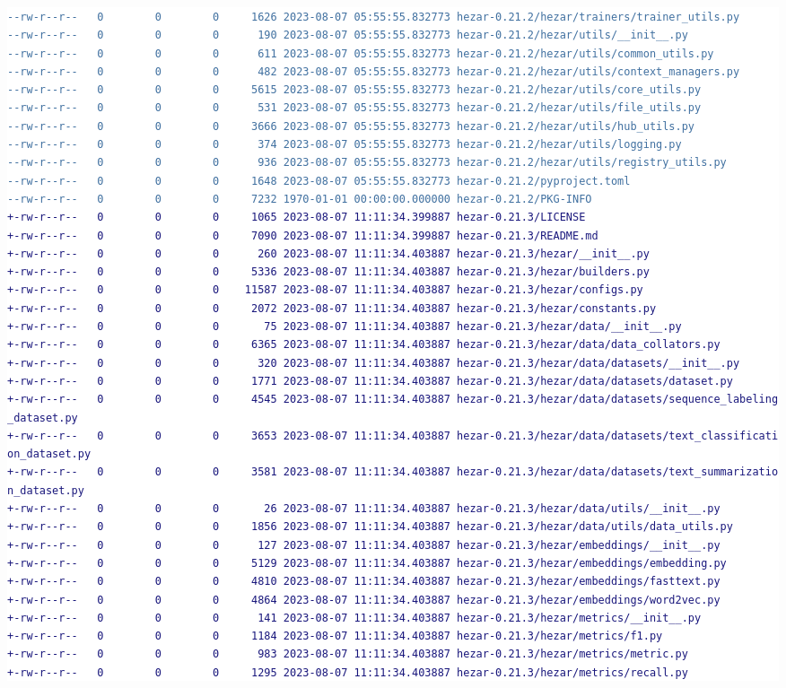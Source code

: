 ```diff
--rw-r--r--   0        0        0     1626 2023-08-07 05:55:55.832773 hezar-0.21.2/hezar/trainers/trainer_utils.py
--rw-r--r--   0        0        0      190 2023-08-07 05:55:55.832773 hezar-0.21.2/hezar/utils/__init__.py
--rw-r--r--   0        0        0      611 2023-08-07 05:55:55.832773 hezar-0.21.2/hezar/utils/common_utils.py
--rw-r--r--   0        0        0      482 2023-08-07 05:55:55.832773 hezar-0.21.2/hezar/utils/context_managers.py
--rw-r--r--   0        0        0     5615 2023-08-07 05:55:55.832773 hezar-0.21.2/hezar/utils/core_utils.py
--rw-r--r--   0        0        0      531 2023-08-07 05:55:55.832773 hezar-0.21.2/hezar/utils/file_utils.py
--rw-r--r--   0        0        0     3666 2023-08-07 05:55:55.832773 hezar-0.21.2/hezar/utils/hub_utils.py
--rw-r--r--   0        0        0      374 2023-08-07 05:55:55.832773 hezar-0.21.2/hezar/utils/logging.py
--rw-r--r--   0        0        0      936 2023-08-07 05:55:55.832773 hezar-0.21.2/hezar/utils/registry_utils.py
--rw-r--r--   0        0        0     1648 2023-08-07 05:55:55.832773 hezar-0.21.2/pyproject.toml
--rw-r--r--   0        0        0     7232 1970-01-01 00:00:00.000000 hezar-0.21.2/PKG-INFO
+-rw-r--r--   0        0        0     1065 2023-08-07 11:11:34.399887 hezar-0.21.3/LICENSE
+-rw-r--r--   0        0        0     7090 2023-08-07 11:11:34.399887 hezar-0.21.3/README.md
+-rw-r--r--   0        0        0      260 2023-08-07 11:11:34.403887 hezar-0.21.3/hezar/__init__.py
+-rw-r--r--   0        0        0     5336 2023-08-07 11:11:34.403887 hezar-0.21.3/hezar/builders.py
+-rw-r--r--   0        0        0    11587 2023-08-07 11:11:34.403887 hezar-0.21.3/hezar/configs.py
+-rw-r--r--   0        0        0     2072 2023-08-07 11:11:34.403887 hezar-0.21.3/hezar/constants.py
+-rw-r--r--   0        0        0       75 2023-08-07 11:11:34.403887 hezar-0.21.3/hezar/data/__init__.py
+-rw-r--r--   0        0        0     6365 2023-08-07 11:11:34.403887 hezar-0.21.3/hezar/data/data_collators.py
+-rw-r--r--   0        0        0      320 2023-08-07 11:11:34.403887 hezar-0.21.3/hezar/data/datasets/__init__.py
+-rw-r--r--   0        0        0     1771 2023-08-07 11:11:34.403887 hezar-0.21.3/hezar/data/datasets/dataset.py
+-rw-r--r--   0        0        0     4545 2023-08-07 11:11:34.403887 hezar-0.21.3/hezar/data/datasets/sequence_labeling_dataset.py
+-rw-r--r--   0        0        0     3653 2023-08-07 11:11:34.403887 hezar-0.21.3/hezar/data/datasets/text_classification_dataset.py
+-rw-r--r--   0        0        0     3581 2023-08-07 11:11:34.403887 hezar-0.21.3/hezar/data/datasets/text_summarization_dataset.py
+-rw-r--r--   0        0        0       26 2023-08-07 11:11:34.403887 hezar-0.21.3/hezar/data/utils/__init__.py
+-rw-r--r--   0        0        0     1856 2023-08-07 11:11:34.403887 hezar-0.21.3/hezar/data/utils/data_utils.py
+-rw-r--r--   0        0        0      127 2023-08-07 11:11:34.403887 hezar-0.21.3/hezar/embeddings/__init__.py
+-rw-r--r--   0        0        0     5129 2023-08-07 11:11:34.403887 hezar-0.21.3/hezar/embeddings/embedding.py
+-rw-r--r--   0        0        0     4810 2023-08-07 11:11:34.403887 hezar-0.21.3/hezar/embeddings/fasttext.py
+-rw-r--r--   0        0        0     4864 2023-08-07 11:11:34.403887 hezar-0.21.3/hezar/embeddings/word2vec.py
+-rw-r--r--   0        0        0      141 2023-08-07 11:11:34.403887 hezar-0.21.3/hezar/metrics/__init__.py
+-rw-r--r--   0        0        0     1184 2023-08-07 11:11:34.403887 hezar-0.21.3/hezar/metrics/f1.py
+-rw-r--r--   0        0        0      983 2023-08-07 11:11:34.403887 hezar-0.21.3/hezar/metrics/metric.py
+-rw-r--r--   0        0        0     1295 2023-08-07 11:11:34.403887 hezar-0.21.3/hezar/metrics/recall.py
```